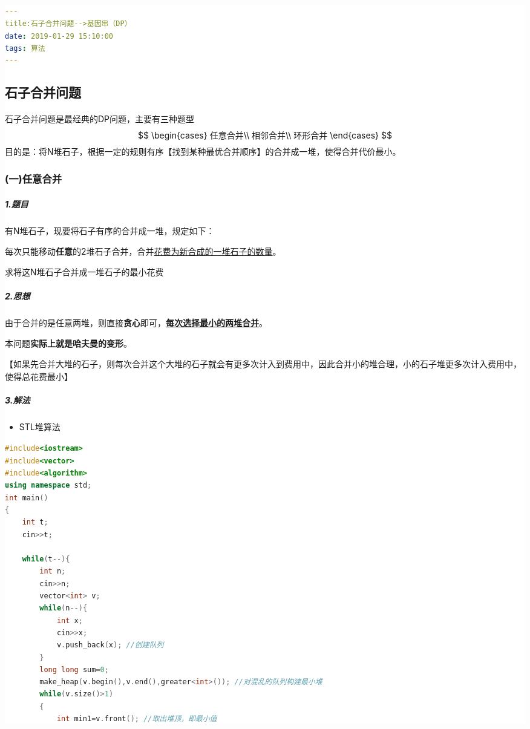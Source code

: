 ```yaml
---
title:石子合并问题-->基因串（DP）
date: 2019-01-29 15:10:00
tags: 算法
---
```




## 石子合并问题

石子合并问题是最经典的DP问题，主要有三种题型
$$
\begin{cases} 
		任意合并\\
		相邻合并\\
		环形合并
	\end{cases}
$$
目的是：将N堆石子，根据一定的规则有序【找到某种最优合并顺序】的合并成一堆，使得合并代价最小。

### (一)任意合并

##### 1.题目

有N堆石子，现要将石子有序的合并成一堆，规定如下：

每次只能移动**任意**的2堆石子合并，合并<u>花费为新合成的一堆石子的数量</u>。

求将这N堆石子合并成一堆石子的最小花费

##### 2.思想

由于合并的是任意两堆，则直接**贪心**即可，<u>**每次选择最小的两堆合并**</u>。

本问题**实际上就是哈夫曼的变形**。

【如果先合并大堆的石子，则每次合并这个大堆的石子就会有更多次计入到费用中，因此合并小的堆合理，小的石子堆更多次计入费用中，使得总花费最小】

##### 3.解法

- STL堆算法


```c++
#include<iostream>
#include<vector>
#include<algorithm>
using namespace std; 
int main()
{
	int t;
	cin>>t;
	
    while(t--){
        int n;
        cin>>n;
        vector<int> v;
        while(n--){
            int x;
            cin>>x;  
            v.push_back(x); //创建队列
        }
        long long sum=0;
        make_heap(v.begin(),v.end(),greater<int>()); //对混乱的队列构建最小堆
        while(v.size()>1)
        {
            int min1=v.front(); //取出堆顶，即最小值
```